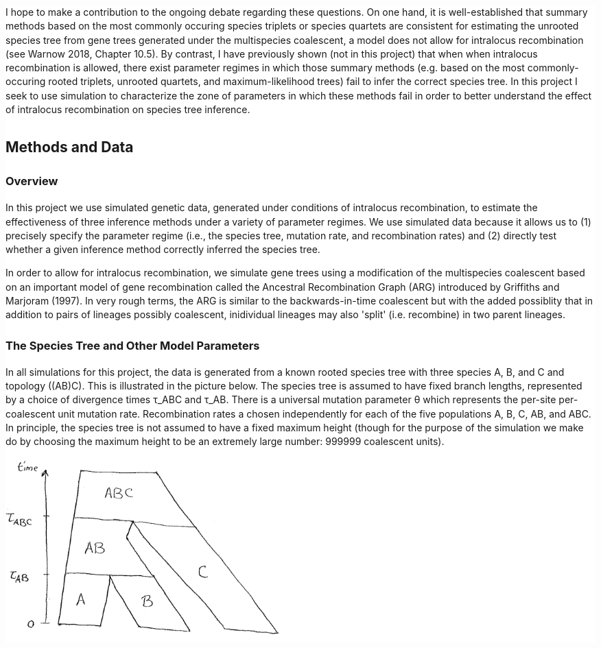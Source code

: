 I hope to make a contribution to the ongoing debate regarding these questions.
On one hand, it is well-established that summary methods based on the most
commonly occuring species triplets or species quartets are consistent for
estimating the unrooted species tree from gene trees generated under the
multispecies coalescent, a model does not allow for intralocus recombination
(see Warnow 2018, Chapter 10.5). By contrast, I have previously shown (not in
this project) that when when intralocus recombination is allowed, there exist
parameter regimes in which those summary methods (e.g. based on the most
commonly-occuring rooted triplets, unrooted quartets, and maximum-likelihood
trees) fail to infer the correct species tree. In this project I seek to use
simulation to characterize the zone of parameters in which these methods fail in
order to better understand the effect of intralocus recombination on species
tree inference.

## Methods and Data

### Overview
In this project we use simulated genetic data, generated under conditions of
intralocus recombination, to estimate the effectiveness of three inference
methods under a variety of parameter regimes. We use simulated data because it
allows us to (1) precisely specify the parameter regime (i.e., the species tree,
mutation rate, and recombination rates) and (2) directly test whether a given
inference method correctly inferred the species tree.

In order to allow for intralocus recombination, we simulate gene trees using a
modification of the multispecies coalescent based on an important model of gene
recombination called the Ancestral Recombination Graph (ARG) introduced by
Griffiths and Marjoram (1997). In very rough terms, the ARG is similar to the
backwards-in-time coalescent but with the added possiblity that in addition to
pairs of lineages possibly coalescent, inidividual lineages may also 'split'
(i.e. recombine) in two parent lineages. 

### The Species Tree and Other Model Parameters
In all simulations for this project, the data is generated from a known rooted
species tree with three species A, B, and C and topology ((AB)C). This is
illustrated in the picture below. The species tree is assumed to have fixed
branch lengths, represented by a choice of divergence times τ_ABC and τ_AB.
There is a universal mutation parameter θ which represents the per-site
per-coalescent unit mutation rate. Recombination rates a chosen independently
for each of the five populations A, B, C, AB, and ABC. In principle, the species
tree is not assumed to have a fixed maximum height (though for the purpose of
the simulation we make do by choosing the maximum height to be an extremely
large number: 999999 coalescent units).

<img src="species-tree.png" width="400">